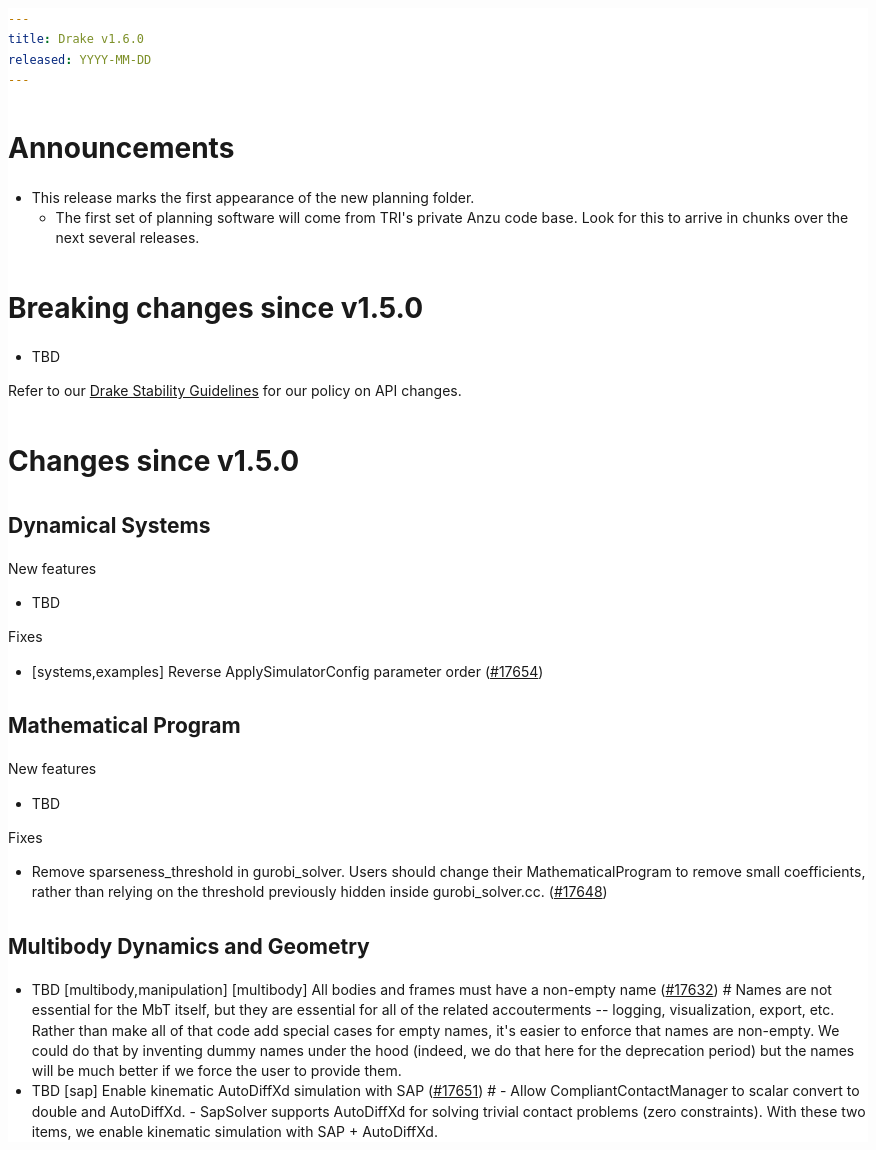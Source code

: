 ```yaml
---
title: Drake v1.6.0
released: YYYY-MM-DD
---
```


# Announcements

* This release marks the first appearance of the new planning folder.
  * The first set of planning software will come from TRI's private Anzu code
     base. Look for this to arrive in chunks over the next several releases.
     
# Breaking changes since v1.5.0

* TBD

Refer to our [Drake Stability Guidelines](/stable.html) for our policy
on API changes.

# Changes since v1.5.0

## Dynamical Systems



New features

* TBD

Fixes

* [systems,examples] Reverse ApplySimulatorConfig parameter order ([#17654][_#17654])

## Mathematical Program



New features

* TBD

Fixes

* Remove sparseness_threshold in gurobi_solver. Users should change their MathematicalProgram to remove small coefficients, rather than relying on the threshold previously hidden inside gurobi_solver.cc. ([#17648][_#17648])


## Multibody Dynamics and Geometry



* TBD [multibody,manipulation] [multibody] All bodies and frames must have a non-empty name ([#17632][_#17632])  # Names are not essential for the MbT itself, but they are essential for all of the related accouterments -- logging, visualization, export, etc. Rather than make all of that code add special cases for empty names, it's easier to enforce that names are non-empty. We could do that by inventing dummy names under the hood (indeed, we do that here for the deprecation period) but the names will be much better if we force the user to provide them.
* TBD [sap] Enable kinematic AutoDiffXd simulation with SAP ([#17651][_#17651])  # - Allow CompliantContactManager to scalar convert to double and AutoDiffXd. - SapSolver supports AutoDiffXd for solving trivial contact problems (zero constraints). With these two items, we enable kinematic simulation with SAP + AutoDiffXd.

[_#17413]: https://github.com/RobotLocomotion/drake/pull/17413
[_#17485]: https://github.com/RobotLocomotion/drake/pull/17485
[_#17516]: https://github.com/RobotLocomotion/drake/pull/17516
[_#17522]: https://github.com/RobotLocomotion/drake/pull/17522
[_#17544]: https://github.com/RobotLocomotion/drake/pull/17544
[_#17547]: https://github.com/RobotLocomotion/drake/pull/17547
[_#17552]: https://github.com/RobotLocomotion/drake/pull/17552
[_#17559]: https://github.com/RobotLocomotion/drake/pull/17559
[_#17570]: https://github.com/RobotLocomotion/drake/pull/17570
[_#17575]: https://github.com/RobotLocomotion/drake/pull/17575
[_#17577]: https://github.com/RobotLocomotion/drake/pull/17577
[_#17580]: https://github.com/RobotLocomotion/drake/pull/17580
[_#17585]: https://github.com/RobotLocomotion/drake/pull/17585
[_#17587]: https://github.com/RobotLocomotion/drake/pull/17587
[_#17591]: https://github.com/RobotLocomotion/drake/pull/17591
[_#17592]: https://github.com/RobotLocomotion/drake/pull/17592
[_#17594]: https://github.com/RobotLocomotion/drake/pull/17594
[_#17595]: https://github.com/RobotLocomotion/drake/pull/17595
[_#17596]: https://github.com/RobotLocomotion/drake/pull/17596
[_#17599]: https://github.com/RobotLocomotion/drake/pull/17599
[_#17604]: https://github.com/RobotLocomotion/drake/pull/17604
[_#17607]: https://github.com/RobotLocomotion/drake/pull/17607
[_#17608]: https://github.com/RobotLocomotion/drake/pull/17608
[_#17611]: https://github.com/RobotLocomotion/drake/pull/17611
[_#17614]: https://github.com/RobotLocomotion/drake/pull/17614
[_#17615]: https://github.com/RobotLocomotion/drake/pull/17615
[_#17617]: https://github.com/RobotLocomotion/drake/pull/17617
[_#17619]: https://github.com/RobotLocomotion/drake/pull/17619
[_#17626]: https://github.com/RobotLocomotion/drake/pull/17626
[_#17629]: https://github.com/RobotLocomotion/drake/pull/17629
[_#17632]: https://github.com/RobotLocomotion/drake/pull/17632
[_#17637]: https://github.com/RobotLocomotion/drake/pull/17637
[_#17639]: https://github.com/RobotLocomotion/drake/pull/17639
[_#17641]: https://github.com/RobotLocomotion/drake/pull/17641
[_#17642]: https://github.com/RobotLocomotion/drake/pull/17642
[_#17643]: https://github.com/RobotLocomotion/drake/pull/17643
[_#17645]: https://github.com/RobotLocomotion/drake/pull/17645
[_#17646]: https://github.com/RobotLocomotion/drake/pull/17646
[_#17648]: https://github.com/RobotLocomotion/drake/pull/17648
[_#17651]: https://github.com/RobotLocomotion/drake/pull/17651
[_#17653]: https://github.com/RobotLocomotion/drake/pull/17653
[_#17654]: https://github.com/RobotLocomotion/drake/pull/17654
[_#17660]: https://github.com/RobotLocomotion/drake/pull/17660
[_#17668]: https://github.com/RobotLocomotion/drake/pull/17668
[_#17669]: https://github.com/RobotLocomotion/drake/pull/17669
[_#17670]: https://github.com/RobotLocomotion/drake/pull/17670
[_#17673]: https://github.com/RobotLocomotion/drake/pull/17673
[_#17678]: https://github.com/RobotLocomotion/drake/pull/17678
[_#17684]: https://github.com/RobotLocomotion/drake/pull/17684
[_#17694]: https://github.com/RobotLocomotion/drake/pull/17694
[_#17696]: https://github.com/RobotLocomotion/drake/pull/17696
[_#17702]: https://github.com/RobotLocomotion/drake/pull/17702
[_#17704]: https://github.com/RobotLocomotion/drake/pull/17704